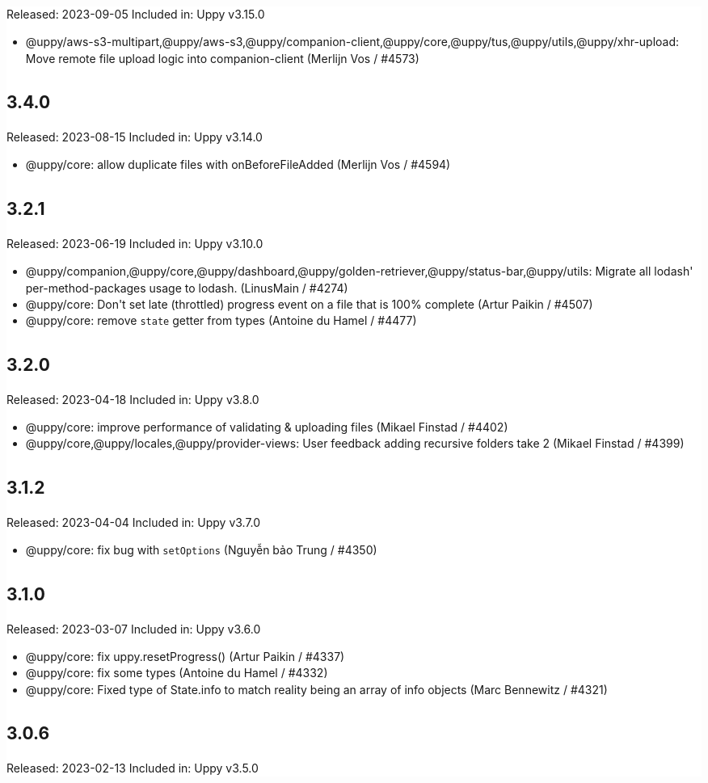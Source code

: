 Released: 2023-09-05
Included in: Uppy v3.15.0

- @uppy/aws-s3-multipart,@uppy/aws-s3,@uppy/companion-client,@uppy/core,@uppy/tus,@uppy/utils,@uppy/xhr-upload: Move remote file upload logic into companion-client (Merlijn Vos / #4573)

## 3.4.0

Released: 2023-08-15
Included in: Uppy v3.14.0

- @uppy/core: allow duplicate files with onBeforeFileAdded (Merlijn Vos / #4594)

## 3.2.1

Released: 2023-06-19
Included in: Uppy v3.10.0

- @uppy/companion,@uppy/core,@uppy/dashboard,@uppy/golden-retriever,@uppy/status-bar,@uppy/utils: Migrate all lodash' per-method-packages usage to lodash. (LinusMain / #4274)
- @uppy/core: Don't set late (throttled) progress event on a file that is 100% complete (Artur Paikin / #4507)
- @uppy/core: remove `state` getter from types (Antoine du Hamel / #4477)

## 3.2.0

Released: 2023-04-18
Included in: Uppy v3.8.0

- @uppy/core: improve performance of validating & uploading files (Mikael Finstad / #4402)
- @uppy/core,@uppy/locales,@uppy/provider-views: User feedback adding recursive folders take 2 (Mikael Finstad / #4399)

## 3.1.2

Released: 2023-04-04
Included in: Uppy v3.7.0

- @uppy/core: fix bug with `setOptions` (Nguyễn bảo Trung / #4350)

## 3.1.0

Released: 2023-03-07
Included in: Uppy v3.6.0

- @uppy/core: fix uppy.resetProgress() (Artur Paikin / #4337)
- @uppy/core: fix some types (Antoine du Hamel / #4332)
- @uppy/core: Fixed type of State.info to match reality being an array of info objects (Marc Bennewitz / #4321)

## 3.0.6

Released: 2023-02-13
Included in: Uppy v3.5.0
